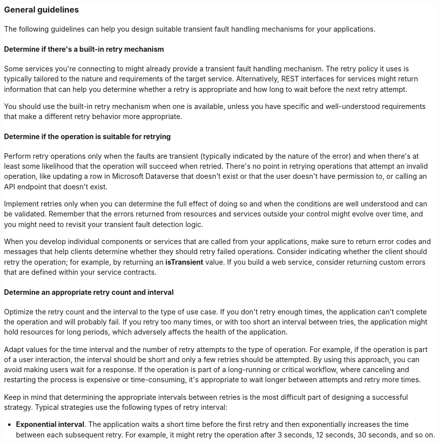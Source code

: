 ### General guidelines

The following guidelines can help you design suitable transient fault handling mechanisms for your applications.

#### Determine if there's a built-in retry mechanism

Some services you're connecting to might already provide a transient fault handling mechanism. The retry policy it uses is typically tailored to the nature and requirements of the target service. Alternatively, REST interfaces for services might return information that can help you determine whether a retry is appropriate and how long to wait before the next retry attempt.

You should use the built-in retry mechanism when one is available, unless you have specific and well-understood requirements that make a different retry behavior more appropriate.

#### Determine if the operation is suitable for retrying

Perform retry operations only when the faults are transient (typically indicated by the nature of the error) and when there's at least some likelihood that the operation will succeed when retried. There's no point in retrying operations that attempt an invalid operation, like updating a row in Microsoft Dataverse that doesn't exist or that the user doesn't have permission to, or calling an API endpoint that doesn't exist.

Implement retries only when you can determine the full effect of doing so and when the conditions are well understood and can be validated. Remember that the errors returned from resources and services outside your control might evolve over time, and you might need to revisit your transient fault detection logic.

When you develop individual components or services that are called from your applications, make sure to return error codes and messages that help clients determine whether they should retry failed operations. Consider indicating whether the client should retry the operation; for example, by returning an **isTransient** value. If you build a web service, consider returning custom errors that are defined within your service contracts.

#### Determine an appropriate retry count and interval

Optimize the retry count and the interval to the type of use case. If you don't retry enough times, the application can't complete the operation and will probably fail. If you retry too many times, or with too short an interval between tries, the application might hold resources for long periods, which adversely affects the health of the application.

Adapt values for the time interval and the number of retry attempts to the type of operation. For example, if the operation is part of a user interaction, the interval should be short and only a few retries should be attempted. By using this approach, you can avoid making users wait for a response. If the operation is part of a long-running or critical workflow, where canceling and restarting the process is expensive or time-consuming, it's appropriate to wait longer between attempts and retry more times.

Keep in mind that determining the appropriate intervals between retries is the most difficult part of designing a successful strategy. Typical strategies use the following types of retry interval:

- **Exponential interval**. The application waits a short time before the first retry and then exponentially increases the time between each subsequent retry. For example, it might retry the operation after 3 seconds, 12 seconds, 30 seconds, and so on.
